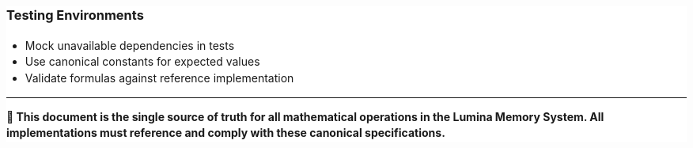 ### Testing Environments
- Mock unavailable dependencies in tests
- Use canonical constants for expected values
- Validate formulas against reference implementation

---

**📌 This document is the single source of truth for all mathematical operations in the Lumina Memory System. All implementations must reference and comply with these canonical specifications.**
